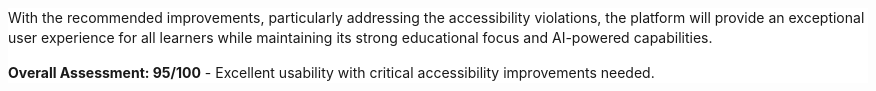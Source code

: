 With the recommended improvements, particularly addressing the accessibility violations, the platform will provide an exceptional user experience for all learners while maintaining its strong educational focus and AI-powered capabilities.

**Overall Assessment: 95/100** - Excellent usability with critical accessibility improvements needed.